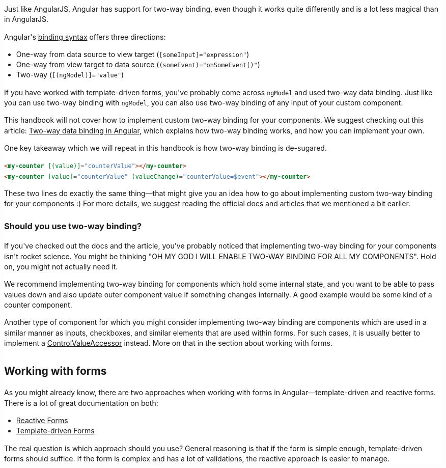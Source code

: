 Just like AngularJS, Angular has support for two-way binding, even though it works quite differently and is a lot less magical than in AngularJS.

Angular's [binding syntax](https://angular.io/guide/template-syntax#binding-syntax-an-overview) offers three directions:

- One-way from data source to view target (`[someInput]="expression"`)
- One-way from view target to data source (`(someEvent)="onSomeEvent()"`)
- Two-way (`[(ngModel)]="value"`)

If you have worked with template-driven forms, you've probably come across `ngModel` and used two-way data binding. Just like you can use two-way binding with `ngModel`, you can also use two-way binding of any input of your custom component.

This handbook will not cover how to implement custom two-way binding for your components. We suggest checking out this article: [Two-way data binding in Angular](https://blog.thoughtram.io/angular/2016/10/13/two-way-data-binding-in-angular-2.html), which explains how two-way binding works, and how you can implement your own.

One key takeaway which we will repeat in this handbook is how two-way binding is de-sugared.

``` html
<my-counter [(value)]="counterValue"></my-counter>
<my-counter [value]="counterValue" (valueChange)="counterValue=$event"></my-counter>
```

These two lines do exactly the same thing—that might give you an idea how to go about implementing custom two-way binding for your components :) For more details, we suggest reading the official docs and articles that we mentioned a bit earlier.

### Should you use two-way binding?

If you've checked out the docs and the article, you've probably noticed that implementing two-way binding for your components isn't rocket science. You might be thinking "OH MY GOD I WILL ENABLE TWO-WAY BINDING FOR ALL MY COMPONENTS". Hold on, you might not actually need it.

We recommend implementing two-way binding for components which hold some internal state, and you want to be able to pass values down and also update outer component value if something changes internally. A good example would be some kind of a counter component.

Another type of component for which you might consider implementing two-way binding are components which are used in a similar manner as inputs, checkboxes, and similar elements that are used within forms. For such cases, it is usually better to implement a [ControlValueAccessor](https://angular.io/api/forms/ControlValueAccessor) instead. More on that in the section about working with forms.

## Working with forms

As you might already know, there are two approaches when working with forms in Angular—template-driven and reactive forms. There is a lot of great documentation on both:

- [Reactive Forms](https://angular.io/guide/reactive-forms)
- [Template-driven Forms](https://angular.io/guide/forms)

The real question is which approach should you use? General reasoning is that if the form is simple enough, template-driven forms should suffice. If the form is complex and has a lot of validations, the reactive approach is easier to manage.
